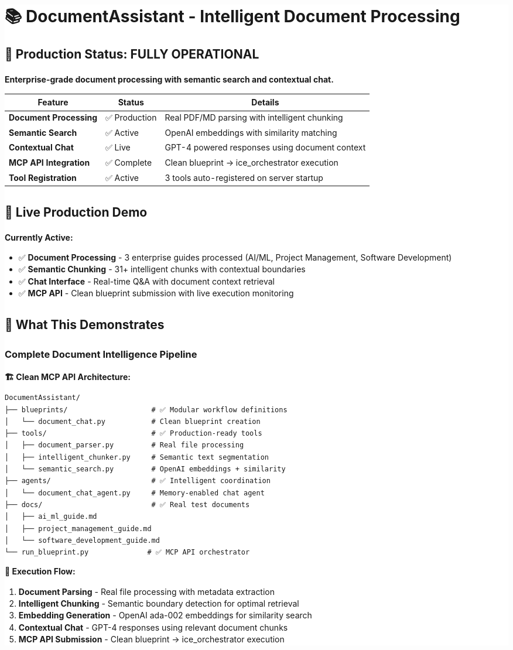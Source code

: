 # 📚 DocumentAssistant - Intelligent Document Processing

## 🎉 **Production Status: FULLY OPERATIONAL**

**Enterprise-grade document processing with semantic search and contextual chat.**

| Feature | Status | Details |
|---------|--------|---------|
| **Document Processing** | ✅ Production | Real PDF/MD parsing with intelligent chunking |
| **Semantic Search** | ✅ Active | OpenAI embeddings with similarity matching |
| **Contextual Chat** | ✅ Live | GPT-4 powered responses using document context |
| **MCP API Integration** | ✅ Complete | Clean blueprint → ice_orchestrator execution |
| **Tool Registration** | ✅ Active | 3 tools auto-registered on server startup |

## 🚀 **Live Production Demo**

**Currently Active:**
- ✅ **Document Processing** - 3 enterprise guides processed (AI/ML, Project Management, Software Development)
- ✅ **Semantic Chunking** - 31+ intelligent chunks with contextual boundaries
- ✅ **Chat Interface** - Real-time Q&A with document context retrieval
- ✅ **MCP API** - Clean blueprint submission with live execution monitoring

## 🎯 **What This Demonstrates**

### **Complete Document Intelligence Pipeline**

**🏗️ Clean MCP API Architecture:**
```
DocumentAssistant/
├── blueprints/                    # ✅ Modular workflow definitions
│   └── document_chat.py           # Clean blueprint creation
├── tools/                         # ✅ Production-ready tools
│   ├── document_parser.py         # Real file processing
│   ├── intelligent_chunker.py     # Semantic text segmentation
│   └── semantic_search.py         # OpenAI embeddings + similarity
├── agents/                        # ✅ Intelligent coordination
│   └── document_chat_agent.py     # Memory-enabled chat agent
├── docs/                          # ✅ Real test documents
│   ├── ai_ml_guide.md             
│   ├── project_management_guide.md
│   └── software_development_guide.md
└── run_blueprint.py              # ✅ MCP API orchestrator
```

**🔄 Execution Flow:**
1. **Document Parsing** - Real file processing with metadata extraction
2. **Intelligent Chunking** - Semantic boundary detection for optimal retrieval
3. **Embedding Generation** - OpenAI ada-002 embeddings for similarity search
4. **Contextual Chat** - GPT-4 responses using relevant document chunks
5. **MCP API Submission** - Clean blueprint → ice_orchestrator execution
